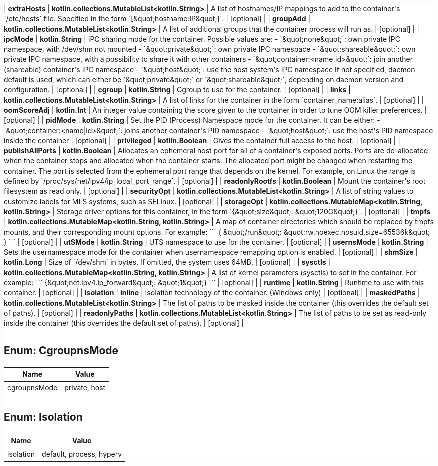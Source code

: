| **extraHosts** | **kotlin.collections.MutableList&lt;kotlin.String&gt;** | A list of hostnames/IP mappings to add to the container&#39;s &#x60;/etc/hosts&#x60; file. Specified in the form &#x60;[\&quot;hostname:IP\&quot;]&#x60;.  |  [optional] |
| **groupAdd** | **kotlin.collections.MutableList&lt;kotlin.String&gt;** | A list of additional groups that the container process will run as.  |  [optional] |
| **ipcMode** | **kotlin.String** | IPC sharing mode for the container. Possible values are:  - &#x60;\&quot;none\&quot;&#x60;: own private IPC namespace, with /dev/shm not mounted - &#x60;\&quot;private\&quot;&#x60;: own private IPC namespace - &#x60;\&quot;shareable\&quot;&#x60;: own private IPC namespace, with a possibility to share it with other containers - &#x60;\&quot;container:&lt;name|id&gt;\&quot;&#x60;: join another (shareable) container&#39;s IPC namespace - &#x60;\&quot;host\&quot;&#x60;: use the host system&#39;s IPC namespace  If not specified, daemon default is used, which can either be &#x60;\&quot;private\&quot;&#x60; or &#x60;\&quot;shareable\&quot;&#x60;, depending on daemon version and configuration.  |  [optional] |
| **cgroup** | **kotlin.String** | Cgroup to use for the container. |  [optional] |
| **links** | **kotlin.collections.MutableList&lt;kotlin.String&gt;** | A list of links for the container in the form &#x60;container_name:alias&#x60;.  |  [optional] |
| **oomScoreAdj** | **kotlin.Int** | An integer value containing the score given to the container in order to tune OOM killer preferences.  |  [optional] |
| **pidMode** | **kotlin.String** | Set the PID (Process) Namespace mode for the container. It can be either:  - &#x60;\&quot;container:&lt;name|id&gt;\&quot;&#x60;: joins another container&#39;s PID namespace - &#x60;\&quot;host\&quot;&#x60;: use the host&#39;s PID namespace inside the container  |  [optional] |
| **privileged** | **kotlin.Boolean** | Gives the container full access to the host. |  [optional] |
| **publishAllPorts** | **kotlin.Boolean** | Allocates an ephemeral host port for all of a container&#39;s exposed ports.  Ports are de-allocated when the container stops and allocated when the container starts. The allocated port might be changed when restarting the container.  The port is selected from the ephemeral port range that depends on the kernel. For example, on Linux the range is defined by &#x60;/proc/sys/net/ipv4/ip_local_port_range&#x60;.  |  [optional] |
| **readonlyRootfs** | **kotlin.Boolean** | Mount the container&#39;s root filesystem as read only. |  [optional] |
| **securityOpt** | **kotlin.collections.MutableList&lt;kotlin.String&gt;** | A list of string values to customize labels for MLS systems, such as SELinux.  |  [optional] |
| **storageOpt** | **kotlin.collections.MutableMap&lt;kotlin.String, kotlin.String&gt;** | Storage driver options for this container, in the form &#x60;{\&quot;size\&quot;: \&quot;120G\&quot;}&#x60;.  |  [optional] |
| **tmpfs** | **kotlin.collections.MutableMap&lt;kotlin.String, kotlin.String&gt;** | A map of container directories which should be replaced by tmpfs mounts, and their corresponding mount options. For example:  &#x60;&#x60;&#x60; { \&quot;/run\&quot;: \&quot;rw,noexec,nosuid,size&#x3D;65536k\&quot; } &#x60;&#x60;&#x60;  |  [optional] |
| **utSMode** | **kotlin.String** | UTS namespace to use for the container. |  [optional] |
| **usernsMode** | **kotlin.String** | Sets the usernamespace mode for the container when usernamespace remapping option is enabled.  |  [optional] |
| **shmSize** | **kotlin.Long** | Size of &#x60;/dev/shm&#x60; in bytes. If omitted, the system uses 64MB.  |  [optional] |
| **sysctls** | **kotlin.collections.MutableMap&lt;kotlin.String, kotlin.String&gt;** | A list of kernel parameters (sysctls) to set in the container. For example:  &#x60;&#x60;&#x60; {\&quot;net.ipv4.ip_forward\&quot;: \&quot;1\&quot;} &#x60;&#x60;&#x60;  |  [optional] |
| **runtime** | **kotlin.String** | Runtime to use with this container. |  [optional] |
| **isolation** | [**inline**](#Isolation) | Isolation technology of the container. (Windows only)  |  [optional] |
| **maskedPaths** | **kotlin.collections.MutableList&lt;kotlin.String&gt;** | The list of paths to be masked inside the container (this overrides the default set of paths).  |  [optional] |
| **readonlyPaths** | **kotlin.collections.MutableList&lt;kotlin.String&gt;** | The list of paths to be set as read-only inside the container (this overrides the default set of paths).  |  [optional] |


<a id="CgroupnsMode"></a>
## Enum: CgroupnsMode
| Name | Value |
| ---- | ----- |
| cgroupnsMode | private, host |


<a id="Isolation"></a>
## Enum: Isolation
| Name | Value |
| ---- | ----- |
| isolation | default, process, hyperv |




